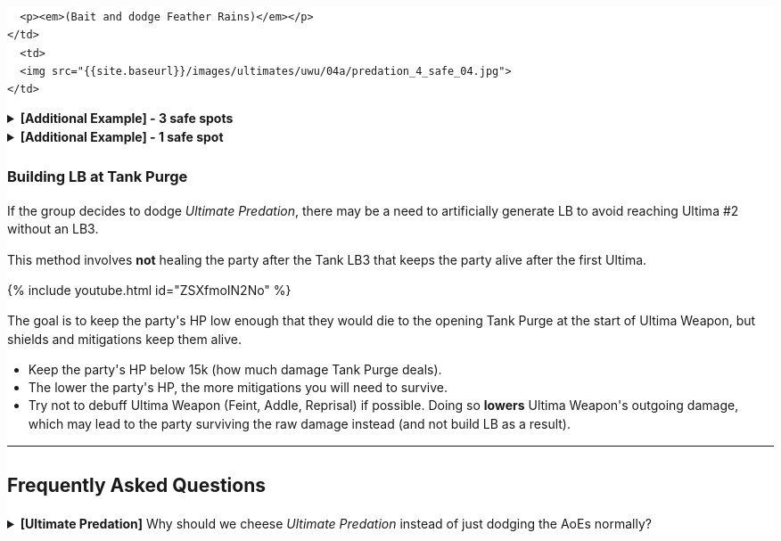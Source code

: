       <p><em>(Bait and dodge Feather Rains)</em></p>
    </td>
	  <td>
      <img src="{{site.baseurl}}/images/ultimates/uwu/04a/predation_4_safe_04.jpg">
    </td>
  </tr>
</table>

<details markdown=block><summary><b>[Additional Example] - 3 safe spots</b></summary></details>

<details markdown=block><summary><b>[Additional Example] - 1 safe spot</b></summary></details>

### Building LB at Tank Purge

If the group decides to dodge *Ultimate Predation*, there may be a need to
artificially generate LB to avoid reaching Ultima #2 without an LB3.

This method involves **not** healing the party after the Tank LB3 that keeps 
the party alive after the first Ultima.

{% include youtube.html id="ZSXfmoIN2No" %}

The goal is to keep the party's HP low enough that they would die to the 
opening Tank Purge at the start of Ultima Weapon, but shields and mitigations 
keep them alive.

- Keep the party's HP below 15k (how much damage Tank Purge deals).
- The lower the party's HP, the more mitigations you will need to survive.
- Try not to debuff Ultima Weapon (Feint, Addle, Reprisal) if possible. Doing 
  so **lowers** Ultima Weapon's outgoing damage, which may lead to the party 
  surviving the raw damage instead (and not build LB as a result).

---

## Frequently Asked Questions

<details markdown=block><summary>
  <b>[Ultimate Predation]</b> Why should we cheese <em>Ultimate Predation</em>
  instead of just dodging the AoEs normally?
</summary></details>

<script data-goatcounter="https://tuufless.goatcounter.com/count"
        async src="//gc.zgo.at/count.js"></script>

